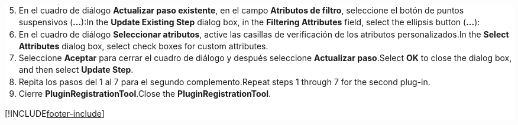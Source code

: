 5. <span data-ttu-id="f5b47-187">En el cuadro de diálogo **Actualizar paso existente**, en el campo **Atributos de filtro**, seleccione el botón de puntos suspensivos (**...**):</span><span class="sxs-lookup"><span data-stu-id="f5b47-187">In the **Update Existing Step** dialog box, in the **Filtering Attributes** field, select the ellipsis button (**...**):</span></span>
6. <span data-ttu-id="f5b47-188">En el cuadro de diálogo **Seleccionar atributos**, active las casillas de verificación de los atributos personalizados.</span><span class="sxs-lookup"><span data-stu-id="f5b47-188">In the **Select Attributes** dialog box, select check boxes for custom attributes.</span></span>
7. <span data-ttu-id="f5b47-189">Seleccione **Aceptar** para cerrar el cuadro de diálogo y después seleccione **Actualizar paso**.</span><span class="sxs-lookup"><span data-stu-id="f5b47-189">Select **OK** to close the dialog box, and then select **Update Step**.</span></span>
8. <span data-ttu-id="f5b47-190">Repita los pasos del 1 al 7 para el segundo complemento.</span><span class="sxs-lookup"><span data-stu-id="f5b47-190">Repeat steps 1 through 7 for the second plug-in.</span></span>
9. <span data-ttu-id="f5b47-191">Cierre **PluginRegistrationTool**.</span><span class="sxs-lookup"><span data-stu-id="f5b47-191">Close the **PluginRegistrationTool**.</span></span>


[!INCLUDE[footer-include](../includes/footer-banner.md)]
